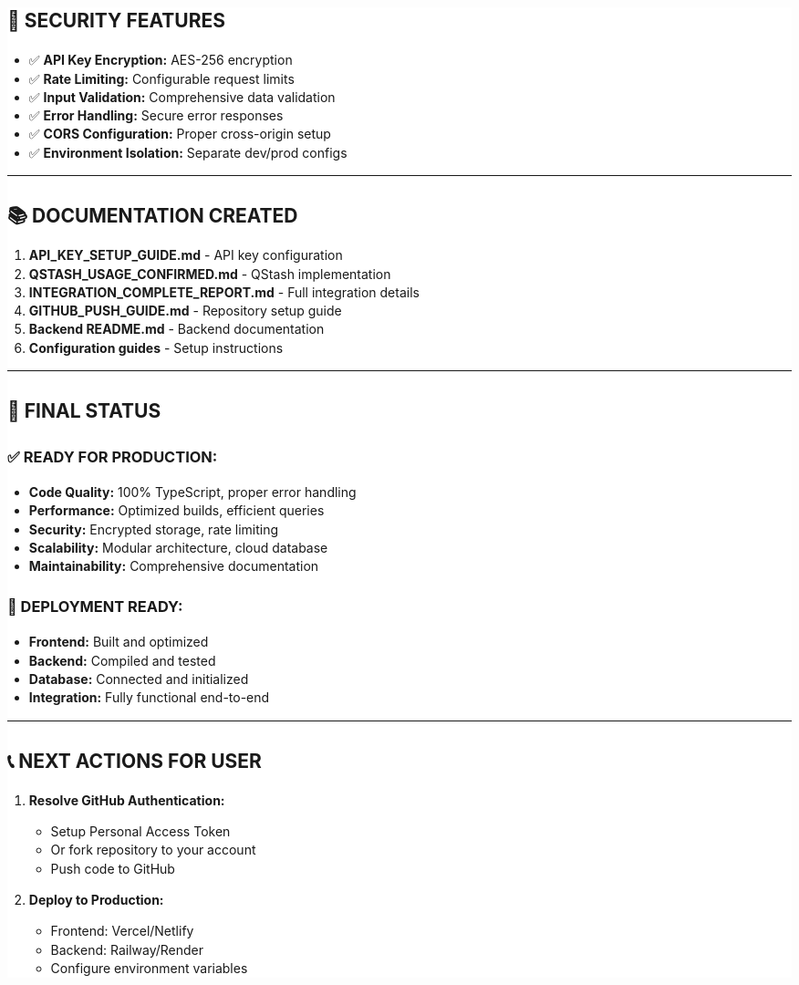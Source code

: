 
## 🔐 **SECURITY FEATURES**

- ✅ **API Key Encryption:** AES-256 encryption
- ✅ **Rate Limiting:** Configurable request limits
- ✅ **Input Validation:** Comprehensive data validation
- ✅ **Error Handling:** Secure error responses
- ✅ **CORS Configuration:** Proper cross-origin setup
- ✅ **Environment Isolation:** Separate dev/prod configs

---

## 📚 **DOCUMENTATION CREATED**

1. **API_KEY_SETUP_GUIDE.md** - API key configuration
2. **QSTASH_USAGE_CONFIRMED.md** - QStash implementation
3. **INTEGRATION_COMPLETE_REPORT.md** - Full integration details
4. **GITHUB_PUSH_GUIDE.md** - Repository setup guide
5. **Backend README.md** - Backend documentation
6. **Configuration guides** - Setup instructions

---

## 🎉 **FINAL STATUS**

### **✅ READY FOR PRODUCTION:**
- **Code Quality:** 100% TypeScript, proper error handling
- **Performance:** Optimized builds, efficient queries
- **Security:** Encrypted storage, rate limiting
- **Scalability:** Modular architecture, cloud database
- **Maintainability:** Comprehensive documentation

### **🚀 DEPLOYMENT READY:**
- **Frontend:** Built and optimized
- **Backend:** Compiled and tested
- **Database:** Connected and initialized
- **Integration:** Fully functional end-to-end

---

## 📞 **NEXT ACTIONS FOR USER**

1. **Resolve GitHub Authentication:**
   - Setup Personal Access Token
   - Or fork repository to your account
   - Push code to GitHub

2. **Deploy to Production:**
   - Frontend: Vercel/Netlify
   - Backend: Railway/Render
   - Configure environment variables

